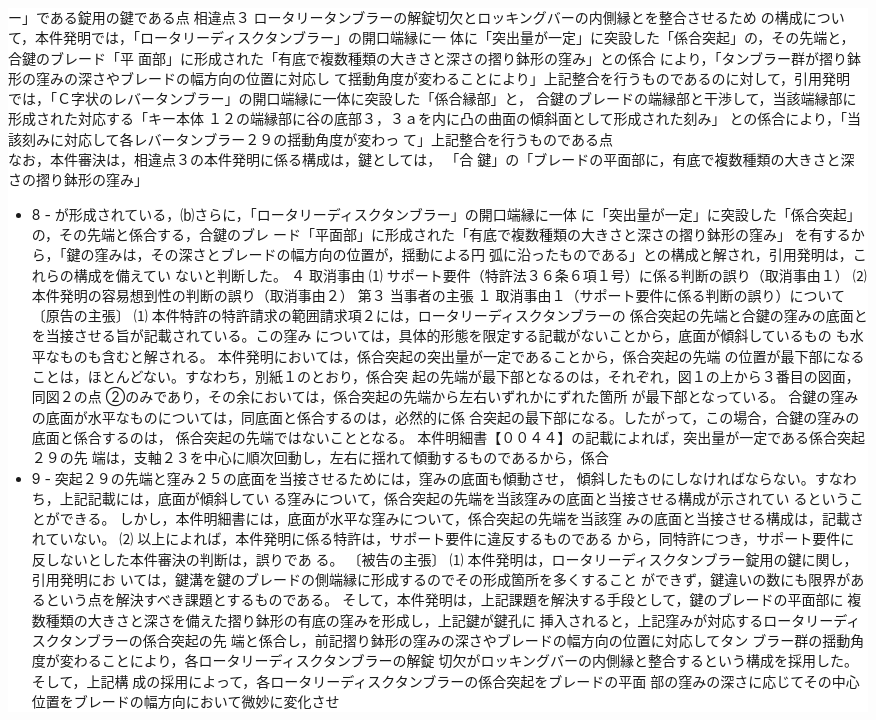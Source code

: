 ー」である錠用の鍵である点 
  相違点３ 
 ロータリータンブラーの解錠切欠とロッキングバーの内側縁とを整合させるため
の構成について，本件発明では，「ロータリーディスクタンブラー」の開口端縁に一
体に「突出量が一定」に突設した「係合突起」の，その先端と，合鍵のブレード「平
面部」に形成された「有底で複数種類の大きさと深さの摺り鉢形の窪み」との係合
により，「タンブラー群が摺り鉢形の窪みの深さやブレードの幅方向の位置に対応し
て揺動角度が変わることにより」上記整合を行うものであるのに対して，引用発明
では，「Ｃ字状のレバータンブラー」の開口端縁に一体に突設した「係合縁部」と，
合鍵のブレードの端縁部と干渉して，当該端縁部に形成された対応する「キー本体
１２の端縁部に谷の底部３，３ａを内に凸の曲面の傾斜面として形成された刻み」
との係合により，「当該刻みに対応して各レバータンブラー２９の揺動角度が変わっ
て」上記整合を行うものである点  
  なお，本件審決は，相違点３の本件発明に係る構成は，鍵としては， 「合
鍵」の「ブレードの平面部に，有底で複数種類の大きさと深さの摺り鉢形の窪み」
 - 8 - 
が形成されている，⒝さらに，「ロータリーディスクタンブラー」の開口端縁に一体
に「突出量が一定」に突設した「係合突起」の，その先端と係合する，合鍵のブレ
ード「平面部」に形成された「有底で複数種類の大きさと深さの摺り鉢形の窪み」
を有するから，「鍵の窪みは，その深さとブレードの幅方向の位置が，揺動による円
弧に沿ったものである」との構成と解され，引用発明は，これらの構成を備えてい
ないと判断した。 
 ４ 取消事由 
 ⑴ サポート要件（特許法３６条６項１号）に係る判断の誤り（取消事由１） 
 ⑵ 本件発明の容易想到性の判断の誤り（取消事由２） 
第３ 当事者の主張 
 １ 取消事由１（サポート要件に係る判断の誤り）について 
〔原告の主張〕 
 ⑴ 本件特許の特許請求の範囲請求項２には，ロータリーディスクタンブラーの
係合突起の先端と合鍵の窪みの底面とを当接させる旨が記載されている。この窪み
については，具体的形態を限定する記載がないことから，底面が傾斜しているもの
も水平なものも含むと解される。 
 本件発明においては，係合突起の突出量が一定であることから，係合突起の先端
の位置が最下部になることは，ほとんどない。すなわち，別紙１のとおり，係合突
起の先端が最下部となるのは，それぞれ，図１の上から３番目の図面，同図２の点
②のみであり，その余においては，係合突起の先端から左右いずれかにずれた箇所
が最下部となっている。 
 合鍵の窪みの底面が水平なものについては，同底面と係合するのは，必然的に係
合突起の最下部になる。したがって，この場合，合鍵の窪みの底面と係合するのは，
係合突起の先端ではないこととなる。 
 本件明細書【００４４】の記載によれば，突出量が一定である係合突起２９の先
端は，支軸２３を中心に順次回動し，左右に揺れて傾動するものであるから，係合
 - 9 - 
突起２９の先端と窪み２５の底面を当接させるためには，窪みの底面も傾動させ，
傾斜したものにしなければならない。すなわち，上記記載には，底面が傾斜してい
る窪みについて，係合突起の先端を当該窪みの底面と当接させる構成が示されてい
るということができる。 
 しかし，本件明細書には，底面が水平な窪みについて，係合突起の先端を当該窪
みの底面と当接させる構成は，記載されていない。 
 ⑵ 以上によれば，本件発明に係る特許は，サポート要件に違反するものである
から，同特許につき，サポート要件に反しないとした本件審決の判断は，誤りであ
る。 
〔被告の主張〕 
 ⑴ 本件発明は，ロータリーディスクタンブラー錠用の鍵に関し，引用発明にお
いては，鍵溝を鍵のブレードの側端縁に形成するのでその形成箇所を多くすること
ができず，鍵違いの数にも限界があるという点を解決すべき課題とするものである。 
 そして，本件発明は，上記課題を解決する手段として，鍵のブレードの平面部に
複数種類の大きさと深さを備えた摺り鉢形の有底の窪みを形成し，上記鍵が鍵孔に
挿入されると，上記窪みが対応するロータリーディスクタンブラーの係合突起の先
端と係合し，前記摺り鉢形の窪みの深さやブレードの幅方向の位置に対応してタン
ブラー群の揺動角度が変わることにより，各ロータリーディスクタンブラーの解錠
切欠がロッキングバーの内側縁と整合するという構成を採用した。そして，上記構
成の採用によって，各ロータリーディスクタンブラーの係合突起をブレードの平面
部の窪みの深さに応じてその中心位置をブレードの幅方向において微妙に変化させ
